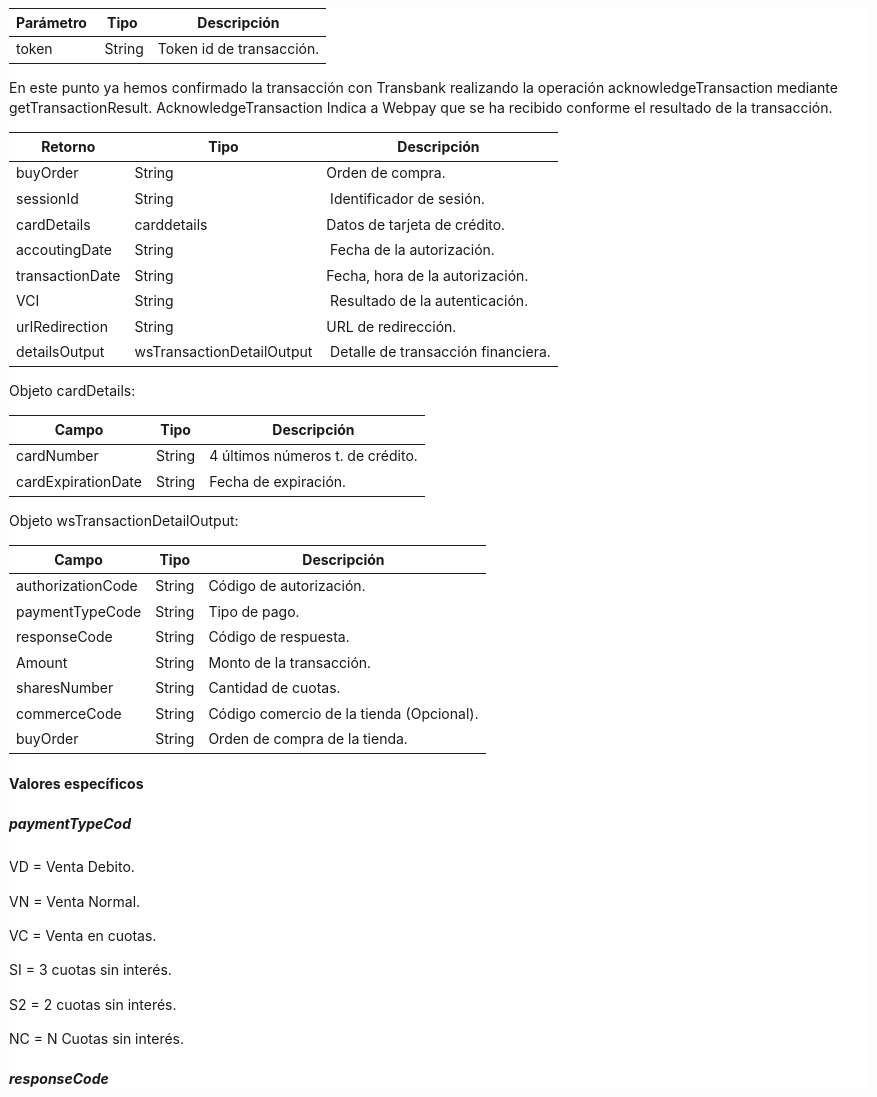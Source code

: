Parámetro | Tipo | Descripción
--------- | ------- | -----------
token | String | Token id de transacción.

En este punto ya hemos confirmado la transacción con Transbank realizando la operación acknowledgeTransaction mediante getTransactionResult. AcknowledgeTransaction Indica a Webpay que se ha recibido conforme el resultado de la transacción.


Retorno | Tipo | Descripción
--------- | ------- | -----------
buyOrder |String | Orden de compra.
sessionId | String | Identificador de sesión.
cardDetails |carddetails | Datos de tarjeta de crédito.
accoutingDate | String | Fecha de la autorización.
transactionDate |String | Fecha, hora de la autorización.
VCI | String | Resultado de la autenticación.
urlRedirection |String | URL de redirección.
detailsOutput | wsTransactionDetailOutput | Detalle de transacción financiera.

Objeto cardDetails:

Campo | Tipo | Descripción
------|------|------------
cardNumber|String|4 últimos números t. de crédito.
cardExpirationDate|String|Fecha de expiración.

Objeto wsTransactionDetailOutput:

Campo | Tipo | Descripción
------|------|------------
authorizationCode|String|Código de autorización.
paymentTypeCode|String|Tipo de pago.
responseCode|String|Código de respuesta.
Amount|String|Monto de la transacción.
sharesNumber|String|Cantidad de cuotas.
commerceCode|String|Código comercio de la tienda (Opcional).
buyOrder|String|Orden de compra de la tienda.


#### Valores específicos

##### paymentTypeCod

VD = Venta Debito.

VN = Venta Normal.

VC = Venta en cuotas.

SI = 3 cuotas sin interés.

S2 = 2 cuotas sin interés.

NC = N Cuotas sin interés.

##### responseCode
